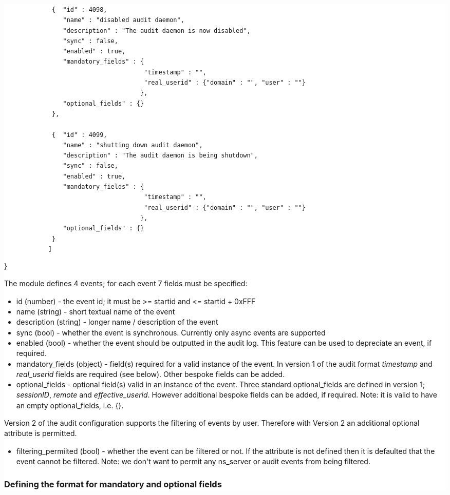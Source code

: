                 {  "id" : 4098,
                    "name" : "disabled audit daemon",
                    "description" : "The audit daemon is now disabled",
                    "sync" : false,
                    "enabled" : true,
                    "mandatory_fields" : {
                                          "timestamp" : "",
                                          "real_userid" : {"domain" : "", "user" : ""}
                                         },
                    "optional_fields" : {}
                 },

                 {  "id" : 4099,
                    "name" : "shutting down audit daemon",
                    "description" : "The audit daemon is being shutdown",
                    "sync" : false,
                    "enabled" : true,
                    "mandatory_fields" : {
                                          "timestamp" : "",
                                          "real_userid" : {"domain" : "", "user" : ""}
                                         },
                    "optional_fields" : {}
                 }
                ]
}


The module defines 4 events; for each event 7 fields must be specified:

* id (number) - the event id; it must be >= startid and <= startid + 0xFFF
* name (string) - short textual name of the event
* description (string) - longer name / description of the event
* sync (bool) - whether the event is synchronous.  Currently only async events
  are supported
* enabled (bool) - whether the event should be outputted in the audit log.
  This feature can be used to depreciate an event, if required.
* mandatory_fields (object) - field(s) required for a valid instance of the
  event.  In version 1 of the audit format *timestamp* and *real_userid*
  fields are required (see below).  Other bespoke fields can be added.
* optional_fields - optional field(s) valid in an instance of the event.
  Three standard optional_fields are defined in version 1; *sessionID*,
  *remote* and *effective_userid*.  However additional bespoke fields can
  be added, if required.  Note: it is valid to have an empty optional_fields,
  i.e. {}.

Version 2 of the audit configuration supports the filtering of events by user.
Therefore with Version 2 an additional optional attribute is permitted.

* filtering_permiited (bool) - whether the event can be filtered or not.
  If the attribute is not defined then it is defaulted that the event
  cannot be filtered.  Note: we don't want to permit any ns_server or audit
  events from being filtered.

### Defining the format for mandatory and optional fields

